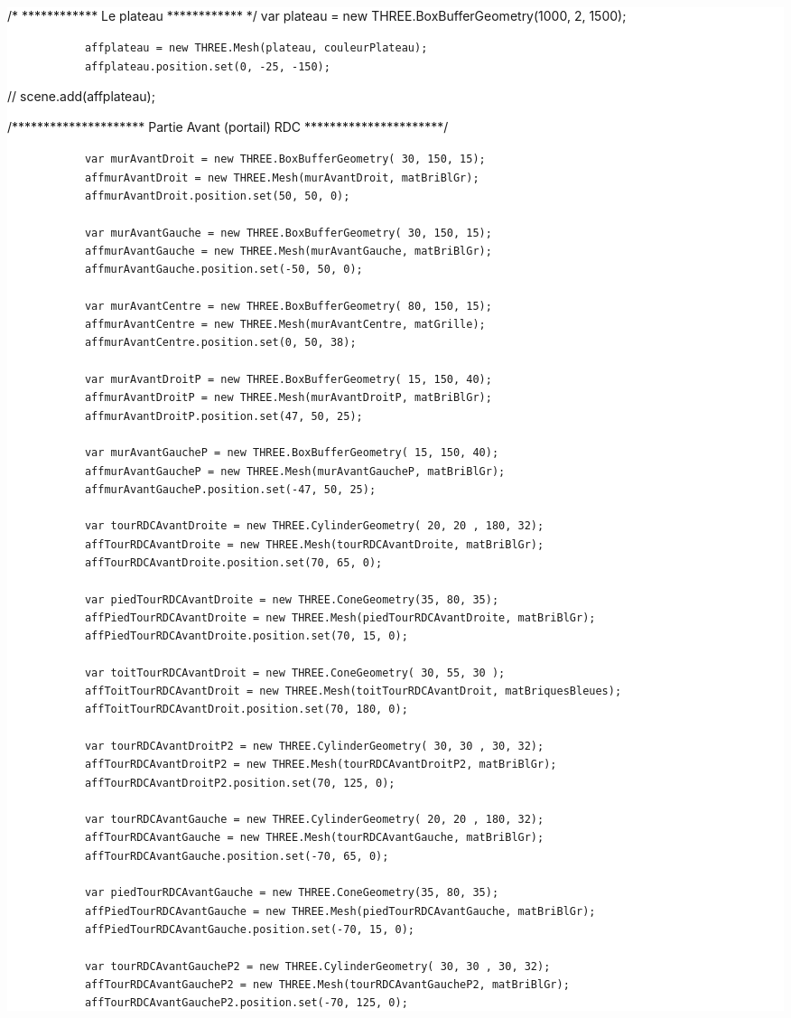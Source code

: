 
/* ************ Le plateau ************ */
				var plateau = new THREE.BoxBufferGeometry(1000, 2, 1500);

				affplateau = new THREE.Mesh(plateau, couleurPlateau);
				affplateau.position.set(0, -25, -150);

//				scene.add(affplateau);




/********************* Partie Avant (portail) RDC **********************/

				var murAvantDroit = new THREE.BoxBufferGeometry( 30, 150, 15); 
				affmurAvantDroit = new THREE.Mesh(murAvantDroit, matBriBlGr);
				affmurAvantDroit.position.set(50, 50, 0);

				var murAvantGauche = new THREE.BoxBufferGeometry( 30, 150, 15);
				affmurAvantGauche = new THREE.Mesh(murAvantGauche, matBriBlGr);
				affmurAvantGauche.position.set(-50, 50, 0);

				var murAvantCentre = new THREE.BoxBufferGeometry( 80, 150, 15);
				affmurAvantCentre = new THREE.Mesh(murAvantCentre, matGrille);
				affmurAvantCentre.position.set(0, 50, 38);

				var murAvantDroitP = new THREE.BoxBufferGeometry( 15, 150, 40);
				affmurAvantDroitP = new THREE.Mesh(murAvantDroitP, matBriBlGr);
				affmurAvantDroitP.position.set(47, 50, 25);

				var murAvantGaucheP = new THREE.BoxBufferGeometry( 15, 150, 40);
				affmurAvantGaucheP = new THREE.Mesh(murAvantGaucheP, matBriBlGr);
				affmurAvantGaucheP.position.set(-47, 50, 25);

				var tourRDCAvantDroite = new THREE.CylinderGeometry( 20, 20 , 180, 32);
				affTourRDCAvantDroite = new THREE.Mesh(tourRDCAvantDroite, matBriBlGr);
				affTourRDCAvantDroite.position.set(70, 65, 0);

				var piedTourRDCAvantDroite = new THREE.ConeGeometry(35, 80, 35);
				affPiedTourRDCAvantDroite = new THREE.Mesh(piedTourRDCAvantDroite, matBriBlGr);
				affPiedTourRDCAvantDroite.position.set(70, 15, 0);

				var toitTourRDCAvantDroit = new THREE.ConeGeometry( 30, 55, 30 );
				affToitTourRDCAvantDroit = new THREE.Mesh(toitTourRDCAvantDroit, matBriquesBleues);
				affToitTourRDCAvantDroit.position.set(70, 180, 0);

				var tourRDCAvantDroitP2 = new THREE.CylinderGeometry( 30, 30 , 30, 32);
				affTourRDCAvantDroitP2 = new THREE.Mesh(tourRDCAvantDroitP2, matBriBlGr);
				affTourRDCAvantDroitP2.position.set(70, 125, 0);

				var tourRDCAvantGauche = new THREE.CylinderGeometry( 20, 20 , 180, 32);
				affTourRDCAvantGauche = new THREE.Mesh(tourRDCAvantGauche, matBriBlGr);
				affTourRDCAvantGauche.position.set(-70, 65, 0);

				var piedTourRDCAvantGauche = new THREE.ConeGeometry(35, 80, 35);
				affPiedTourRDCAvantGauche = new THREE.Mesh(piedTourRDCAvantGauche, matBriBlGr);
				affPiedTourRDCAvantGauche.position.set(-70, 15, 0);

				var tourRDCAvantGaucheP2 = new THREE.CylinderGeometry( 30, 30 , 30, 32);
				affTourRDCAvantGaucheP2 = new THREE.Mesh(tourRDCAvantGaucheP2, matBriBlGr);
				affTourRDCAvantGaucheP2.position.set(-70, 125, 0);
